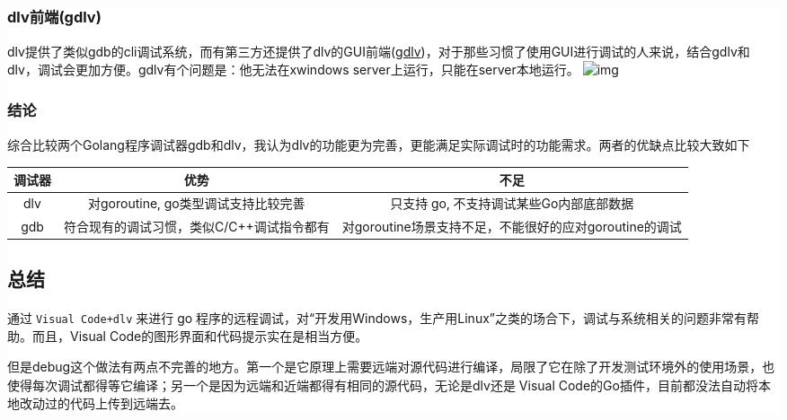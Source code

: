

### dlv前端(gdlv)

dlv提供了类似gdb的cli调试系统，而有第三方还提供了dlv的GUI前端([gdlv](https://github.com/aarzilli/gdlv))，对于那些习惯了使用GUI进行调试的人来说，结合gdlv和dlv，调试会更加方便。gdlv有个问题是：他无法在xwindows server上运行，只能在server本地运行。
![img](https://raw.githubusercontent.com/aarzilli/gdlv/master/doc/screen.png)

### 结论

综合比较两个Golang程序调试器gdb和dlv，我认为dlv的功能更为完善，更能满足实际调试时的功能需求。两者的优缺点比较大致如下

 

| 调试器 |                   优势                    |                          不足                          |
| :----: | :---------------------------------------: | :----------------------------------------------------: |
|  dlv   |    对goroutine, go类型调试支持比较完善    |        只支持 go, 不支持调试某些Go内部底部数据         |
|  gdb   | 符合现有的调试习惯，类似C/C++调试指令都有 | 对goroutine场景支持不足，不能很好的应对goroutine的调试 |



## 总结

通过 `Visual Code+dlv` 来进行 go 程序的远程调试，对“开发用Windows，生产用Linux”之类的场合下，调试与系统相关的问题非常有帮助。而且，Visual Code的图形界面和代码提示实在是相当方便。

但是debug这个做法有两点不完善的地方。第一个是它原理上需要远端对源代码进行编译，局限了它在除了开发测试环境外的使用场景，也使得每次调试都得等它编译；另一个是因为远端和近端都得有相同的源代码，无论是dlv还是 Visual Code的Go插件，目前都没法自动将本地改动过的代码上传到远端去。